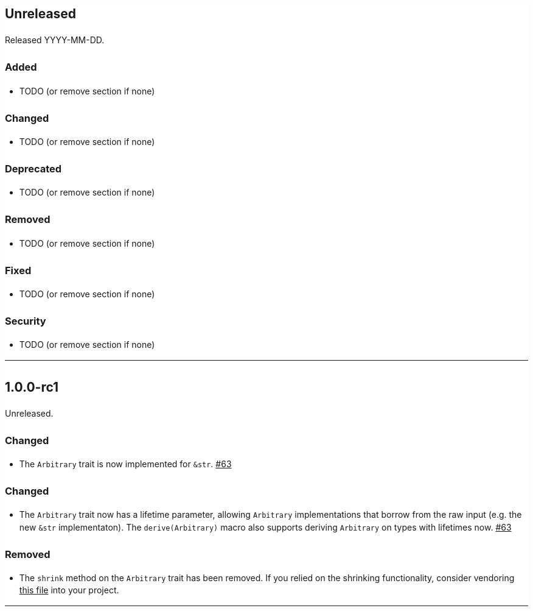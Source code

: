 ## Unreleased

Released YYYY-MM-DD.

### Added

* TODO (or remove section if none)

### Changed

* TODO (or remove section if none)

### Deprecated

* TODO (or remove section if none)

### Removed

* TODO (or remove section if none)

### Fixed

* TODO (or remove section if none)

### Security

* TODO (or remove section if none)

--------------------------------------------------------------------------------

## 1.0.0-rc1

Unreleased.

### Changed

* The `Arbitrary` trait is now implemented for `&str`. [#63](https://github.com/rust-fuzz/arbitrary/pull/63)

### Changed

* The `Arbitrary` trait now has a lifetime parameter, allowing `Arbitrary` implementations that borrow from the raw input (e.g. the new `&str` implementaton). The `derive(Arbitrary)` macro also supports deriving `Arbitrary` on types with lifetimes now. [#63](https://github.com/rust-fuzz/arbitrary/pull/63)

### Removed

* The `shrink` method on the `Arbitrary` trait has been removed. If you relied on the shrinking functionality, consider vendoring [this file](https://gist.github.com/frewsxcv/390976eb39c7e2a065c0b2d2731a3eb3) into your project.

--------------------------------------------------------------------------------
